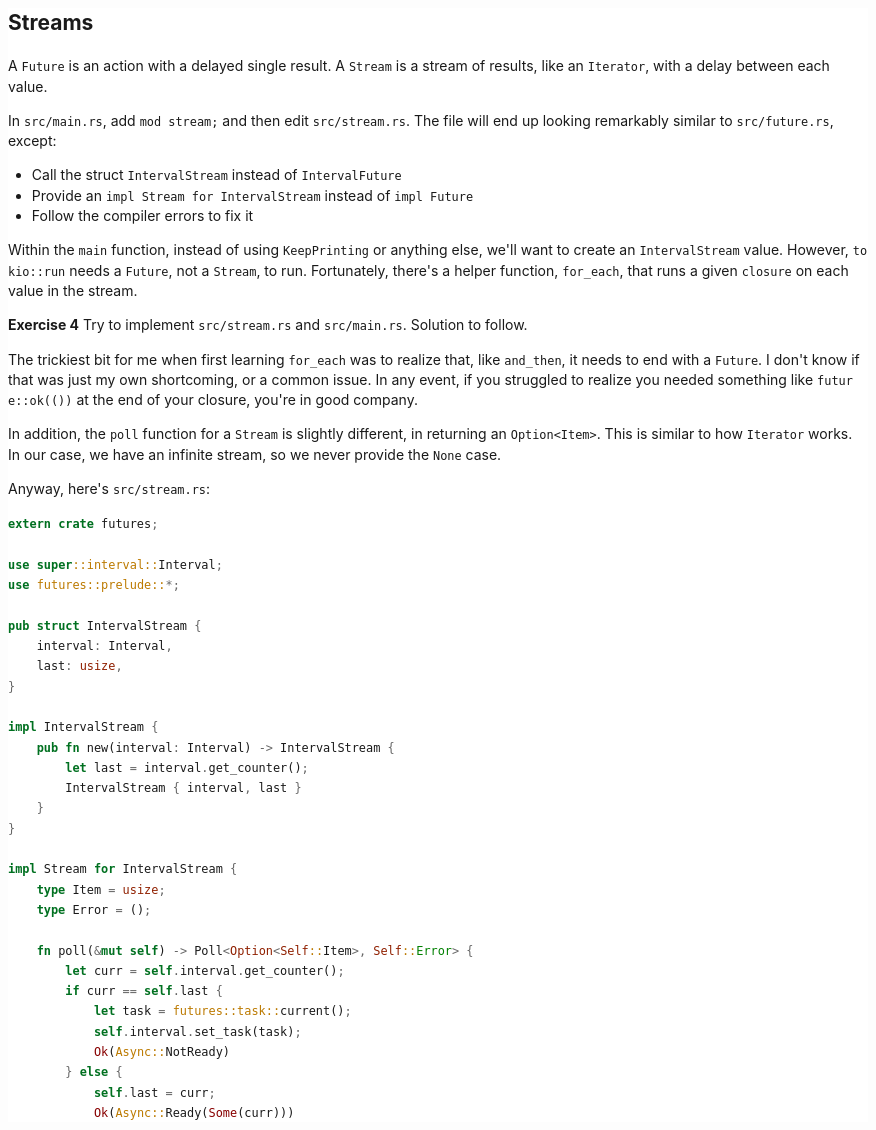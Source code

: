 ## Streams

A `Future` is an action with a delayed single result. A `Stream` is a
stream of results, like an `Iterator`, with a delay between each
value.

In `src/main.rs`, add `mod stream;` and then edit `src/stream.rs`. The
file will end up looking remarkably similar to `src/future.rs`,
except:

* Call the struct `IntervalStream` instead of `IntervalFuture`
* Provide an `impl Stream for IntervalStream` instead of `impl Future`
* Follow the compiler errors to fix it

Within the `main` function, instead of using `KeepPrinting` or
anything else, we'll want to create an `IntervalStream`
value. However, `tokio::run` needs a `Future`, not a `Stream`, to
run. Fortunately, there's a helper function, `for_each`, that runs a
given `closure` on each value in the stream.

__Exercise 4__ Try to implement `src/stream.rs` and
`src/main.rs`. Solution to follow.

The trickiest bit for me when first learning `for_each` was to realize
that, like `and_then`, it needs to end with a `Future`. I don't know
if that was just my own shortcoming, or a common issue. In any event,
if you struggled to realize you needed something like `future::ok(())`
at the end of your closure, you're in good company.

In addition, the `poll` function for a `Stream` is slightly different,
in returning an `Option<Item>`. This is similar to how `Iterator`
works. In our case, we have an infinite stream, so we never provide
the `None` case.

Anyway, here's `src/stream.rs`:

```rust
extern crate futures;

use super::interval::Interval;
use futures::prelude::*;

pub struct IntervalStream {
    interval: Interval,
    last: usize,
}

impl IntervalStream {
    pub fn new(interval: Interval) -> IntervalStream {
        let last = interval.get_counter();
        IntervalStream { interval, last }
    }
}

impl Stream for IntervalStream {
    type Item = usize;
    type Error = ();

    fn poll(&mut self) -> Poll<Option<Self::Item>, Self::Error> {
        let curr = self.interval.get_counter();
        if curr == self.last {
            let task = futures::task::current();
            self.interval.set_task(task);
            Ok(Async::NotReady)
        } else {
            self.last = curr;
            Ok(Async::Ready(Some(curr)))
```